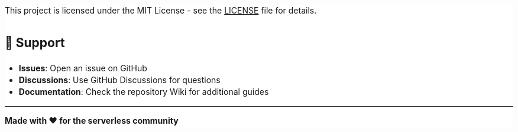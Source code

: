 This project is licensed under the MIT License - see the [LICENSE](LICENSE) file for details.

## 🙋 Support

- **Issues**: Open an issue on GitHub
- **Discussions**: Use GitHub Discussions for questions
- **Documentation**: Check the repository Wiki for additional guides

---

**Made with ❤️ for the serverless community**